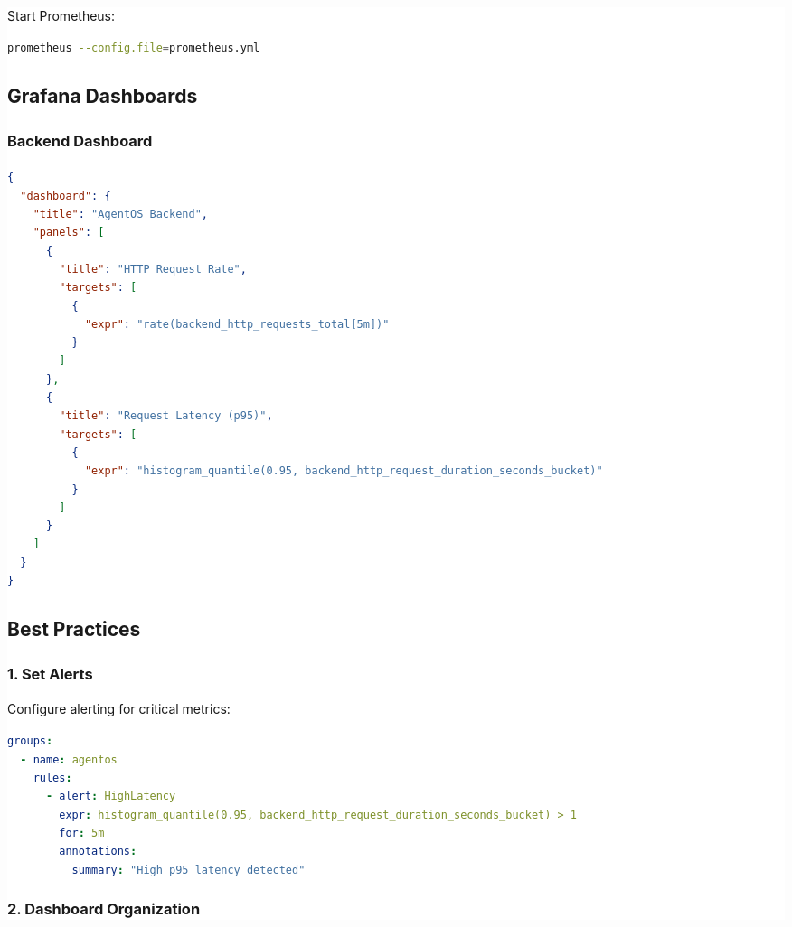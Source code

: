 Start Prometheus:
```bash
prometheus --config.file=prometheus.yml
```

## Grafana Dashboards

### Backend Dashboard

```json
{
  "dashboard": {
    "title": "AgentOS Backend",
    "panels": [
      {
        "title": "HTTP Request Rate",
        "targets": [
          {
            "expr": "rate(backend_http_requests_total[5m])"
          }
        ]
      },
      {
        "title": "Request Latency (p95)",
        "targets": [
          {
            "expr": "histogram_quantile(0.95, backend_http_request_duration_seconds_bucket)"
          }
        ]
      }
    ]
  }
}
```

## Best Practices

### 1. Set Alerts

Configure alerting for critical metrics:
```yaml
groups:
  - name: agentos
    rules:
      - alert: HighLatency
        expr: histogram_quantile(0.95, backend_http_request_duration_seconds_bucket) > 1
        for: 5m
        annotations:
          summary: "High p95 latency detected"
```

### 2. Dashboard Organization
